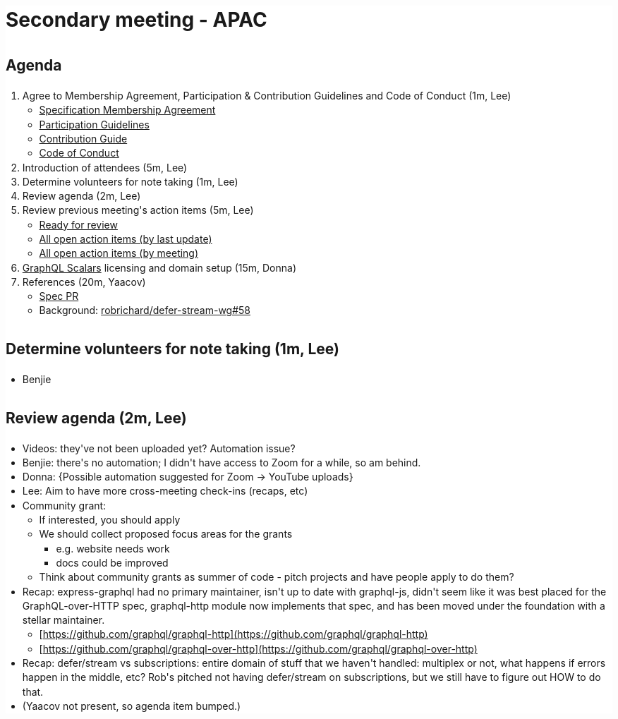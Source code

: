 # Secondary meeting - APAC

## Agenda

1. Agree to Membership Agreement, Participation & Contribution Guidelines and
   Code of Conduct (1m, Lee)
   - [Specification Membership Agreement](https://github.com/graphql/foundation)
   - [Participation Guidelines](https://github.com/graphql/graphql-wg#participation-guidelines)
   - [Contribution Guide](https://github.com/graphql/graphql-spec/blob/main/CONTRIBUTING.md)
   - [Code of Conduct](https://github.com/graphql/foundation/blob/master/CODE-OF-CONDUCT.md)
2. Introduction of attendees (5m, Lee)
3. Determine volunteers for note taking (1m, Lee)
4. Review agenda (2m, Lee)
5. Review previous meeting's action items (5m, Lee)
   - [Ready for review](https://github.com/graphql/graphql-wg/issues?q=is%3Aissue+is%3Aopen+label%3A%22Ready+for+review+%F0%9F%99%8C%22+sort%3Aupdated-desc)
   - [All open action items (by last update)](https://github.com/graphql/graphql-wg/issues?q=is%3Aissue+is%3Aopen+label%3A%22Action+item+%3Aclapper%3A%22+sort%3Aupdated-desc)
   - [All open action items (by meeting)](https://github.com/graphql/graphql-wg/projects?query=is%3Aopen+sort%3Aname-asc)
6. [GraphQL Scalars](https://github.com/graphql/graphql-scalars) licensing and
   domain setup (15m, Donna)
7. References (20m, Yaacov)
   - [Spec PR](https://github.com/graphql/graphql-spec/pull/998)
   - Background:
     [robrichard/defer-stream-wg#58](https://github.com/robrichard/defer-stream-wg/discussions/58)

## Determine volunteers for note taking (1m, Lee)

- Benjie

## Review agenda (2m, Lee)

- Videos: they've not been uploaded yet? Automation issue?
- Benjie: there's no automation; I didn't have access to Zoom for a while, so am
  behind.
- Donna: {Possible automation suggested for Zoom -> YouTube uploads}
- Lee: Aim to have more cross-meeting check-ins (recaps, etc)
- Community grant:
  - If interested, you should apply
  - We should collect proposed focus areas for the grants
    - e.g. website needs work
    - docs could be improved
  - Think about community grants as summer of code - pitch projects and have
    people apply to do them?
- Recap: express-graphql had no primary maintainer, isn't up to date with
  graphql-js, didn't seem like it was best placed for the GraphQL-over-HTTP
  spec, graphql-http module now implements that spec, and has been moved under
  the foundation with a stellar maintainer.
  - [https://github.com/graphql/graphql-http](https://github.com/graphql/graphql-http)
  - [https://github.com/graphql/graphql-over-http](https://github.com/graphql/graphql-over-http)
- Recap: defer/stream vs subscriptions: entire domain of stuff that we haven't
  handled: multiplex or not, what happens if errors happen in the middle, etc?
  Rob's pitched not having defer/stream on subscriptions, but we still have to
  figure out HOW to do that.
- (Yaacov not present, so agenda item bumped.)
